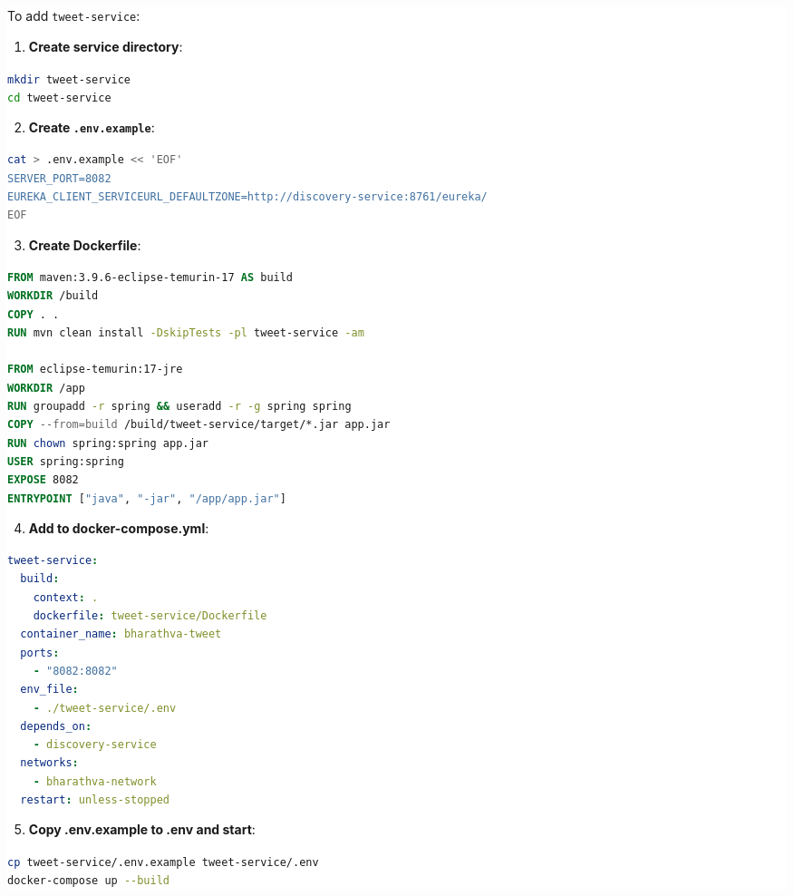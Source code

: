 To add `tweet-service`:

1. **Create service directory**:
```bash
mkdir tweet-service
cd tweet-service
```

2. **Create `.env.example`**:
```bash
cat > .env.example << 'EOF'
SERVER_PORT=8082
EUREKA_CLIENT_SERVICEURL_DEFAULTZONE=http://discovery-service:8761/eureka/
EOF
```

3. **Create Dockerfile**:
```dockerfile
FROM maven:3.9.6-eclipse-temurin-17 AS build
WORKDIR /build
COPY . .
RUN mvn clean install -DskipTests -pl tweet-service -am

FROM eclipse-temurin:17-jre
WORKDIR /app
RUN groupadd -r spring && useradd -r -g spring spring
COPY --from=build /build/tweet-service/target/*.jar app.jar
RUN chown spring:spring app.jar
USER spring:spring
EXPOSE 8082
ENTRYPOINT ["java", "-jar", "/app/app.jar"]
```

4. **Add to docker-compose.yml**:
```yaml
tweet-service:
  build:
    context: .
    dockerfile: tweet-service/Dockerfile
  container_name: bharathva-tweet
  ports:
    - "8082:8082"
  env_file:
    - ./tweet-service/.env
  depends_on:
    - discovery-service
  networks:
    - bharathva-network
  restart: unless-stopped
```

5. **Copy .env.example to .env and start**:
```bash
cp tweet-service/.env.example tweet-service/.env
docker-compose up --build
```
